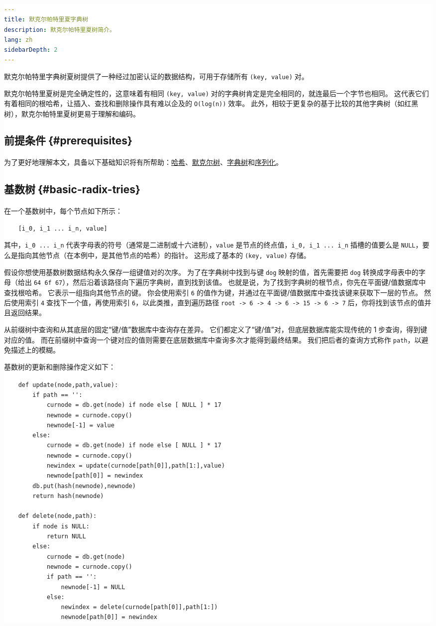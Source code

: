 ```yaml
---
title: 默克尔帕特里夏字典树
description: 默克尔帕特里夏树简介。
lang: zh
sidebarDepth: 2
---
```


默克尔帕特里字典树夏树提供了一种经过加密认证的数据结构，可用于存储所有 `(key, value)` 对。

默克尔帕特里夏树是完全确定性的，这意味着有相同 `(key, value)` 对的字典树肯定是完全相同的，就连最后一个字节也相同。 这代表它们有着相同的根哈希，让插入、查找和删除操作具有难以企及的 `O(log(n))` 效率。 此外，相较于更复杂的基于比较的其他字典树（如红黑树），默克尔帕特里夏树更易于理解和编码。

## 前提条件 \{#prerequisites}

为了更好地理解本文，具备以下基础知识将有所帮助：[哈希](https://en.wikipedia.org/wiki/Hash_function)、[默克尔树](https://en.wikipedia.org/wiki/Merkle_tree)、[字典树](https://en.wikipedia.org/wiki/Trie)和[序列化](https://en.wikipedia.org/wiki/Serialization)。

## 基数树 \{#basic-radix-tries}

在一个基数树中，每个节点如下所示：

```
    [i_0, i_1 ... i_n, value]
```

其中，`i_0 ... i_n` 代表字母表的符号（通常是二进制或十六进制），`value` 是节点的终点值，`i_0, i_1 ... i_n` 插槽的值要么是 `NULL`，要么是指向其他节点（在本例中，是其他节点的哈希）的指针。 这形成了基本的 `(key, value)` 存储。

假设你想使用基数树数据结构永久保存一组键值对的次序。 为了在字典树中找到与键 `dog` 映射的值，首先需要把 `dog` 转换成字母表中的字母（给出 `64 6f 67`），然后沿着该路径向下遍历字典树，直到找到该值。 也就是说，为了找到字典树的根节点，你先在平面键/值数据库中查找根哈希。 它表示一组指向其他节点的键。 你会使用索引 `6` 的值作为键，并通过在平面键/值数据库中查找该键来获取下一层的节点。 然后使用索引 `4` 查找下一个值，再使用索引 `6`，以此类推，直到遍历路径 `root -> 6 -> 4 -> 6 -> 15 -> 6 -> 7` 后，你将找到该节点的值并且返回结果。

从前缀树中查询和从其底层的固定“键/值”数据库中查询存在差异。 它们都定义了“键/值”对，但底层数据库能实现传统的 1 步查询，得到键对应的值。 而在前缀树中查询一个键对应的值则需要在底层数据库中查询多次才能得到最终结果。 我们把后者的查询方式称作 `path`，以避免描述上的模糊。

基数树的更新和删除操作定义如下：

```
    def update(node,path,value):
        if path == '':
            curnode = db.get(node) if node else [ NULL ] * 17
            newnode = curnode.copy()
            newnode[-1] = value
        else:
            curnode = db.get(node) if node else [ NULL ] * 17
            newnode = curnode.copy()
            newindex = update(curnode[path[0]],path[1:],value)
            newnode[path[0]] = newindex
        db.put(hash(newnode),newnode)
        return hash(newnode)

    def delete(node,path):
        if node is NULL:
            return NULL
        else:
            curnode = db.get(node)
            newnode = curnode.copy()
            if path == '':
                newnode[-1] = NULL
            else:
                newindex = delete(curnode[path[0]],path[1:])
                newnode[path[0]] = newindex

```